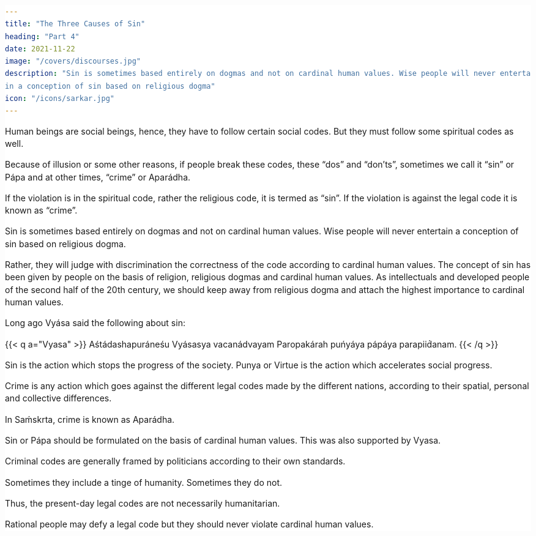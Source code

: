 ```yaml
---
title: "The Three Causes of Sin"
heading: "Part 4"
date: 2021-11-22
image: "/covers/discourses.jpg"
description: "Sin is sometimes based entirely on dogmas and not on cardinal human values. Wise people will never entertain a conception of sin based on religious dogma"
icon: "/icons/sarkar.jpg"
---
```





Human beings are social beings, hence, they have to follow certain social codes. But they must follow some spiritual codes as well. 

Because of illusion or some other reasons, if people break these codes, these “dos” and “don’ts”, sometimes we call it “sin” or Pápa and at other times, “crime” or Aparádha. 

If the violation is in the spiritual code, rather the religious code, it is termed as “sin”. If the violation is against the legal code it is known as “crime”. 

Sin is sometimes based entirely on dogmas and not on cardinal human values. Wise people will never entertain a conception of sin based on religious dogma. 

Rather, they will judge with discrimination the correctness of the code according to cardinal human values. The concept of sin has been given by people on the basis of religion, religious dogmas and cardinal human values. As intellectuals and developed people of the second half of the 20th century, we should keep away from religious dogma and attach the highest importance to cardinal human values.

Long ago Vyása said the following about sin:

{{< q a="Vyasa" >}}
Aśtádashapuráneśu Vyásasya vacanádvayam
Paropakárah puńyáya pápáya parapiid́anam.
{{< /q >}}

Sin is the action which stops the progress of the society. Punya or Virtue is the action which accelerates social progress. 

Crime is any action which goes against the different legal codes made by the different nations, according to their spatial, personal and collective differences. 

In Saḿskrta, crime is known as Aparádha. 

Sin or Pápa should be formulated on the basis of cardinal human values. This was also supported by Vyasa.

Criminal codes are generally framed by politicians according to their own standards. 

Sometimes they include a tinge of humanity. Sometimes they do not. 

Thus, the present-day legal codes are not necessarily humanitarian. 

Rational people may defy a legal code but they should never violate cardinal human values. 
